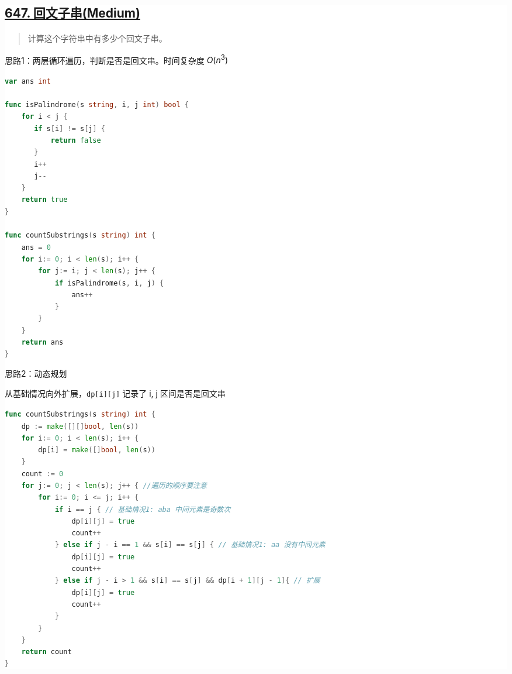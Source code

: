 ## [647. 回文子串(Medium)](https://leetcode-cn.com/problems/palindromic-substrings/)

> 计算这个字符串中有多少个回文子串。

思路1：两层循环遍历，判断是否是回文串。时间复杂度 $O(n^3)$

```go
var ans int 

func isPalindrome(s string, i, j int) bool {
    for i < j {
       if s[i] != s[j] {
           return false
       }
       i++
       j--
    }
    return true 
}

func countSubstrings(s string) int {
    ans = 0
    for i:= 0; i < len(s); i++ {
        for j:= i; j < len(s); j++ {
            if isPalindrome(s, i, j) {
                ans++
            }
        }
    }
    return ans 
}
```

思路2：动态规划

从基础情况向外扩展，`dp[i][j]` 记录了 i, j 区间是否是回文串

```go
func countSubstrings(s string) int {
    dp := make([][]bool, len(s))
    for i:= 0; i < len(s); i++ {
        dp[i] = make([]bool, len(s))
    }
    count := 0
    for j:= 0; j < len(s); j++ { //遍历的顺序要注意
        for i:= 0; i <= j; i++ {
            if i == j { // 基础情况1: aba 中间元素是奇数次
                dp[i][j] = true
                count++
            } else if j - i == 1 && s[i] == s[j] { // 基础情况1: aa 没有中间元素
                dp[i][j] = true
                count++
            } else if j - i > 1 && s[i] == s[j] && dp[i + 1][j - 1]{ // 扩展
                dp[i][j] = true
                count++
            }
        }
    }
    return count 
}
```

